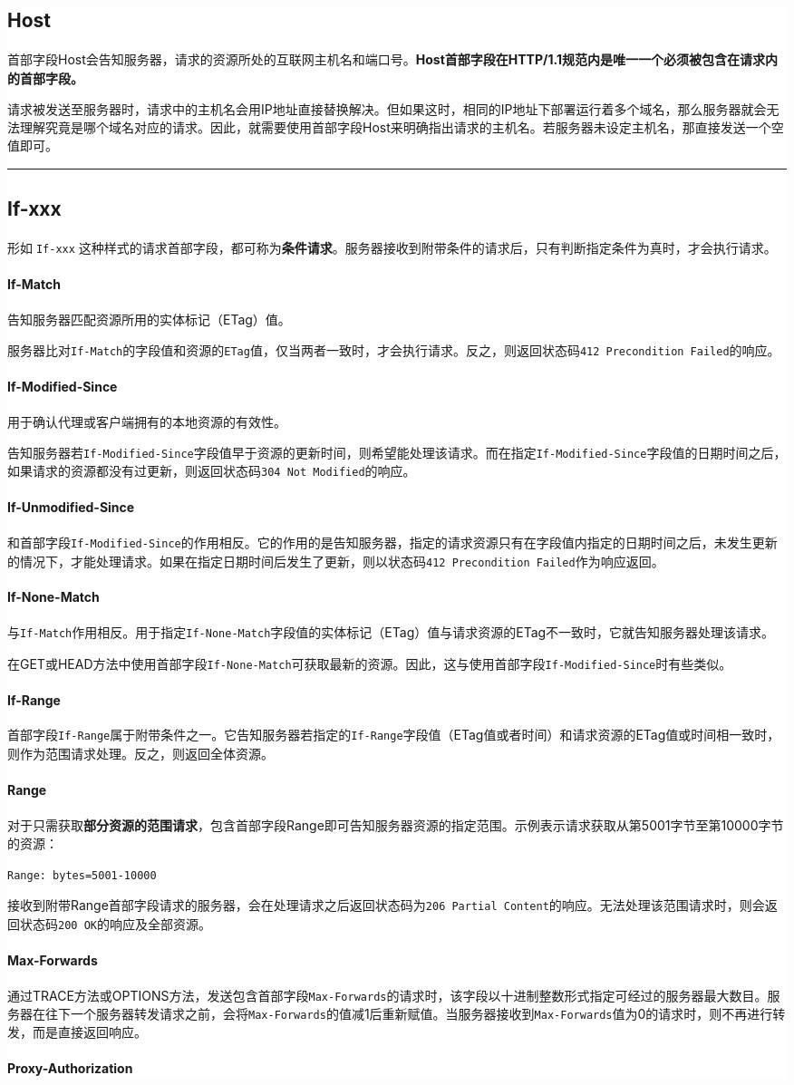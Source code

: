 ## Host

首部字段Host会告知服务器，请求的资源所处的互联网主机名和端口号。**Host首部字段在HTTP/1.1规范内是唯一一个必须被包含在请求内的首部字段。**

请求被发送至服务器时，请求中的主机名会用IP地址直接替换解决。但如果这时，相同的IP地址下部署运行着多个域名，那么服务器就会无法理解究竟是哪个域名对应的请求。因此，就需要使用首部字段Host来明确指出请求的主机名。若服务器未设定主机名，那直接发送一个空值即可。

---

## If-xxx

形如 `If-xxx` 这种样式的请求首部字段，都可称为**条件请求**。服务器接收到附带条件的请求后，只有判断指定条件为真时，才会执行请求。

#### If-Match

告知服务器匹配资源所用的实体标记（ETag）值。

服务器比对`If-Match`的字段值和资源的`ETag`值，仅当两者一致时，才会执行请求。反之，则返回状态码`412 Precondition Failed`的响应。

#### If-Modified-Since

用于确认代理或客户端拥有的本地资源的有效性。

告知服务器若`If-Modified-Since`字段值早于资源的更新时间，则希望能处理该请求。而在指定`If-Modified-Since`字段值的日期时间之后，如果请求的资源都没有过更新，则返回状态码`304 Not Modified`的响应。

#### If-Unmodified-Since

和首部字段`If-Modified-Since`的作用相反。它的作用的是告知服务器，指定的请求资源只有在字段值内指定的日期时间之后，未发生更新的情况下，才能处理请求。如果在指定日期时间后发生了更新，则以状态码`412 Precondition Failed`作为响应返回。

#### If-None-Match

与`If-Match`作用相反。用于指定`If-None-Match`字段值的实体标记（ETag）值与请求资源的ETag不一致时，它就告知服务器处理该请求。

在GET或HEAD方法中使用首部字段`If-None-Match`可获取最新的资源。因此，这与使用首部字段`If-Modified-Since`时有些类似。

#### If-Range

首部字段`If-Range`属于附带条件之一。它告知服务器若指定的`If-Range`字段值（ETag值或者时间）和请求资源的ETag值或时间相一致时，则作为范围请求处理。反之，则返回全体资源。

#### Range

对于只需获取**部分资源的范围请求**，包含首部字段Range即可告知服务器资源的指定范围。示例表示请求获取从第5001字节至第10000字节的资源：

```
Range: bytes=5001-10000
```

接收到附带Range首部字段请求的服务器，会在处理请求之后返回状态码为`206 Partial Content`的响应。无法处理该范围请求时，则会返回状态码`200 OK`的响应及全部资源。

#### Max-Forwards

通过TRACE方法或OPTIONS方法，发送包含首部字段`Max-Forwards`的请求时，该字段以十进制整数形式指定可经过的服务器最大数目。服务器在往下一个服务器转发请求之前，会将`Max-Forwards`的值减1后重新赋值。当服务器接收到`Max-Forwards`值为0的请求时，则不再进行转发，而是直接返回响应。

#### Proxy-Authorization
